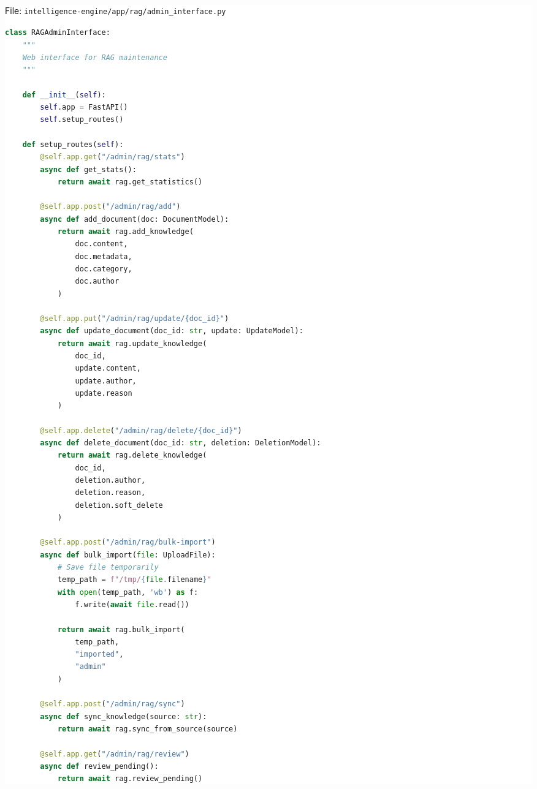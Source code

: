 File: `intelligence-engine/app/rag/admin_interface.py`
```python
class RAGAdminInterface:
    """
    Web interface for RAG maintenance
    """

    def __init__(self):
        self.app = FastAPI()
        self.setup_routes()

    def setup_routes(self):
        @self.app.get("/admin/rag/stats")
        async def get_stats():
            return await rag.get_statistics()

        @self.app.post("/admin/rag/add")
        async def add_document(doc: DocumentModel):
            return await rag.add_knowledge(
                doc.content,
                doc.metadata,
                doc.category,
                doc.author
            )

        @self.app.put("/admin/rag/update/{doc_id}")
        async def update_document(doc_id: str, update: UpdateModel):
            return await rag.update_knowledge(
                doc_id,
                update.content,
                update.author,
                update.reason
            )

        @self.app.delete("/admin/rag/delete/{doc_id}")
        async def delete_document(doc_id: str, deletion: DeletionModel):
            return await rag.delete_knowledge(
                doc_id,
                deletion.author,
                deletion.reason,
                deletion.soft_delete
            )

        @self.app.post("/admin/rag/bulk-import")
        async def bulk_import(file: UploadFile):
            # Save file temporarily
            temp_path = f"/tmp/{file.filename}"
            with open(temp_path, 'wb') as f:
                f.write(await file.read())

            return await rag.bulk_import(
                temp_path,
                "imported",
                "admin"
            )

        @self.app.post("/admin/rag/sync")
        async def sync_knowledge(source: str):
            return await rag.sync_from_source(source)

        @self.app.get("/admin/rag/review")
        async def review_pending():
            return await rag.review_pending()

```